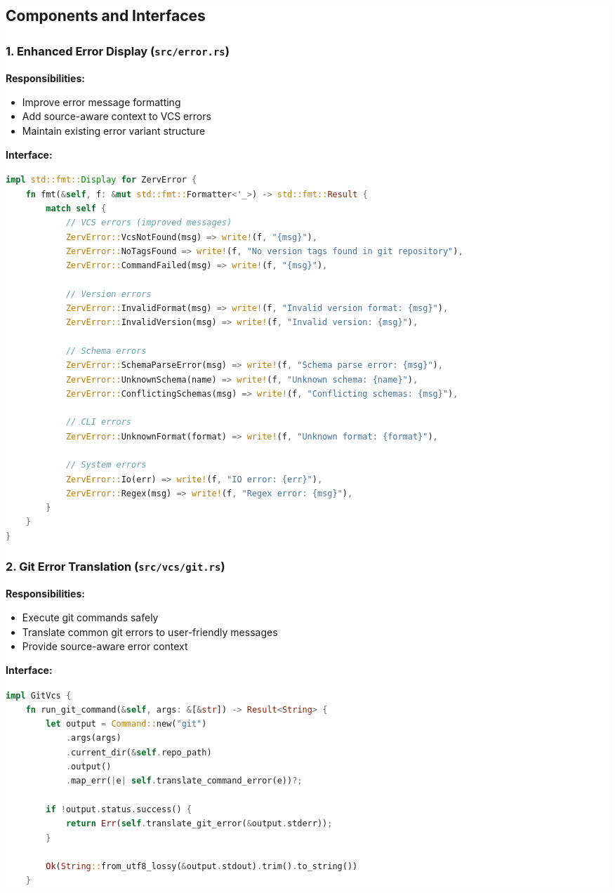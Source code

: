 ## Components and Interfaces

### 1. Enhanced Error Display (`src/error.rs`)

**Responsibilities:**

- Improve error message formatting
- Add source-aware context to VCS errors
- Maintain existing error variant structure

**Interface:**

```rust
impl std::fmt::Display for ZervError {
    fn fmt(&self, f: &mut std::fmt::Formatter<'_>) -> std::fmt::Result {
        match self {
            // VCS errors (improved messages)
            ZervError::VcsNotFound(msg) => write!(f, "{msg}"),
            ZervError::NoTagsFound => write!(f, "No version tags found in git repository"),
            ZervError::CommandFailed(msg) => write!(f, "{msg}"),

            // Version errors
            ZervError::InvalidFormat(msg) => write!(f, "Invalid version format: {msg}"),
            ZervError::InvalidVersion(msg) => write!(f, "Invalid version: {msg}"),

            // Schema errors
            ZervError::SchemaParseError(msg) => write!(f, "Schema parse error: {msg}"),
            ZervError::UnknownSchema(name) => write!(f, "Unknown schema: {name}"),
            ZervError::ConflictingSchemas(msg) => write!(f, "Conflicting schemas: {msg}"),

            // CLI errors
            ZervError::UnknownFormat(format) => write!(f, "Unknown format: {format}"),

            // System errors
            ZervError::Io(err) => write!(f, "IO error: {err}"),
            ZervError::Regex(msg) => write!(f, "Regex error: {msg}"),
        }
    }
}
```

### 2. Git Error Translation (`src/vcs/git.rs`)

**Responsibilities:**

- Execute git commands safely
- Translate common git errors to user-friendly messages
- Provide source-aware error context

**Interface:**

```rust
impl GitVcs {
    fn run_git_command(&self, args: &[&str]) -> Result<String> {
        let output = Command::new("git")
            .args(args)
            .current_dir(&self.repo_path)
            .output()
            .map_err(|e| self.translate_command_error(e))?;

        if !output.status.success() {
            return Err(self.translate_git_error(&output.stderr));
        }

        Ok(String::from_utf8_lossy(&output.stdout).trim().to_string())
    }
```